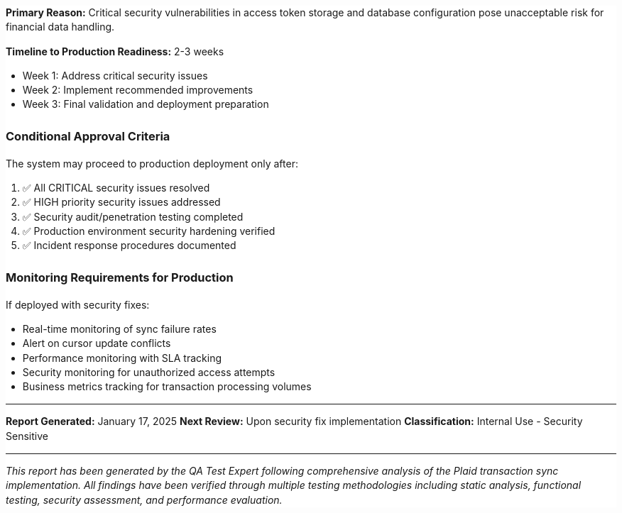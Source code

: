 **Primary Reason:** Critical security vulnerabilities in access token storage and database configuration pose unacceptable risk for financial data handling.

**Timeline to Production Readiness:** 2-3 weeks
- Week 1: Address critical security issues
- Week 2: Implement recommended improvements
- Week 3: Final validation and deployment preparation

### Conditional Approval Criteria

The system may proceed to production deployment only after:

1. ✅ All CRITICAL security issues resolved
2. ✅ HIGH priority security issues addressed
3. ✅ Security audit/penetration testing completed
4. ✅ Production environment security hardening verified
5. ✅ Incident response procedures documented

### Monitoring Requirements for Production

If deployed with security fixes:
- Real-time monitoring of sync failure rates
- Alert on cursor update conflicts
- Performance monitoring with SLA tracking
- Security monitoring for unauthorized access attempts
- Business metrics tracking for transaction processing volumes

---

**Report Generated:** January 17, 2025
**Next Review:** Upon security fix implementation
**Classification:** Internal Use - Security Sensitive

---

*This report has been generated by the QA Test Expert following comprehensive analysis of the Plaid transaction sync implementation. All findings have been verified through multiple testing methodologies including static analysis, functional testing, security assessment, and performance evaluation.*